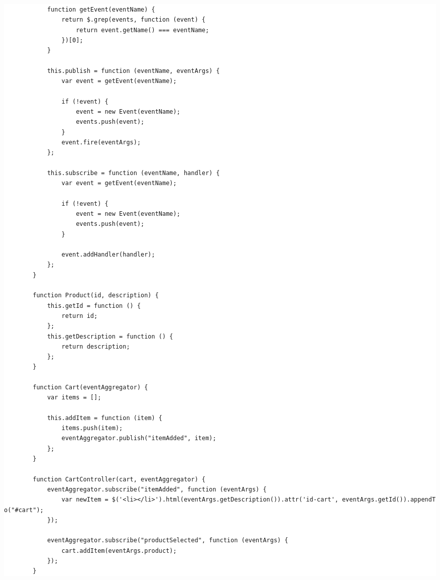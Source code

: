                 function getEvent(eventName) {  
                    return $.grep(events, function (event) {  
                        return event.getName() === eventName;  
                    })[0];  
                }  
      
                this.publish = function (eventName, eventArgs) {  
                    var event = getEvent(eventName);  
      
                    if (!event) {  
                        event = new Event(eventName);  
                        events.push(event);  
                    }  
                    event.fire(eventArgs);  
                };  
      
                this.subscribe = function (eventName, handler) {  
                    var event = getEvent(eventName);  
      
                    if (!event) {  
                        event = new Event(eventName);  
                        events.push(event);  
                    }  
      
                    event.addHandler(handler);  
                };  
            }  
      
            function Product(id, description) {  
                this.getId = function () {  
                    return id;  
                };  
                this.getDescription = function () {  
                    return description;  
                };  
            }  
      
            function Cart(eventAggregator) {  
                var items = [];  
      
                this.addItem = function (item) {  
                    items.push(item);  
                    eventAggregator.publish("itemAdded", item);  
                };  
            }  
      
            function CartController(cart, eventAggregator) {  
                eventAggregator.subscribe("itemAdded", function (eventArgs) {  
                    var newItem = $('<li></li>').html(eventArgs.getDescription()).attr('id-cart', eventArgs.getId()).appendTo("#cart");  
                });  
      
                eventAggregator.subscribe("productSelected", function (eventArgs) {  
                    cart.addItem(eventArgs.product);  
                });  
            }  
      